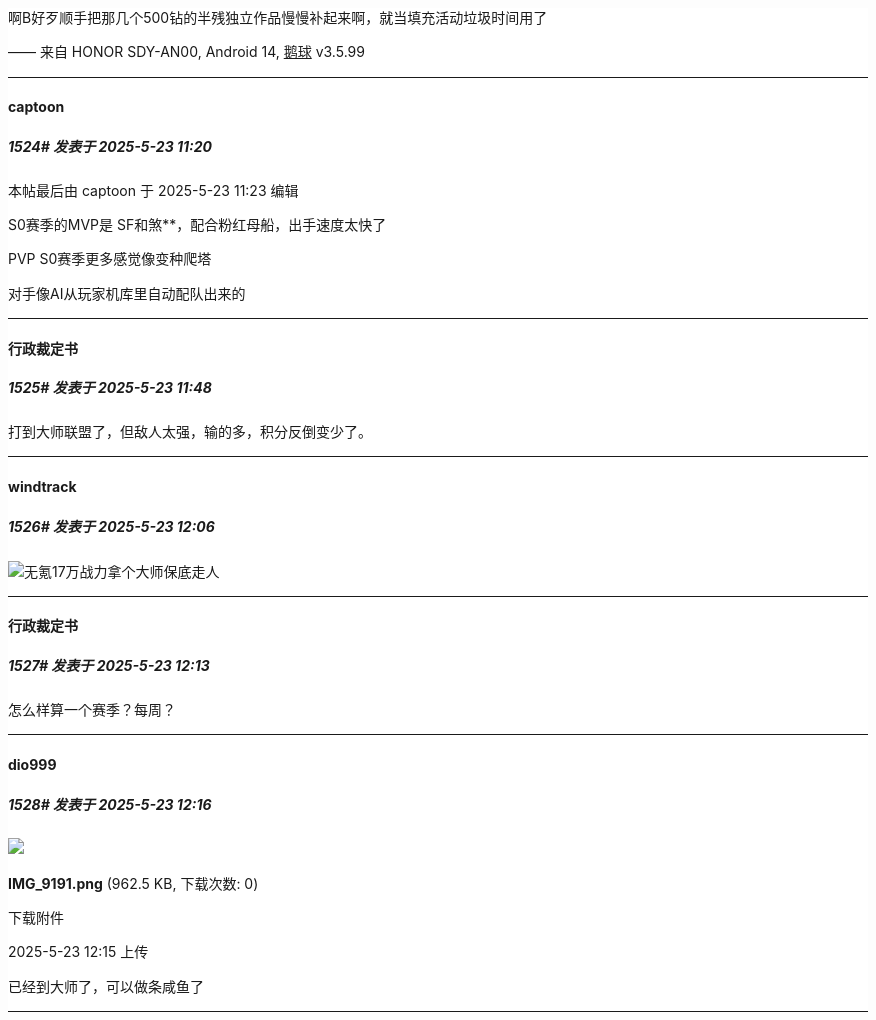 啊B好歹顺手把那几个500钻的半残独立作品慢慢补起来啊，就当填充活动垃圾时间用了

—— 来自 HONOR SDY-AN00, Android 14, [鹅球](https://www.pgyer.com/GcUxKd4w) v3.5.99

*****

####  captoon  
##### 1524#       发表于 2025-5-23 11:20

 本帖最后由 captoon 于 2025-5-23 11:23 编辑 

S0赛季的MVP是 SF和煞**，配合粉红母船，出手速度太快了

PVP S0赛季更多感觉像变种爬塔

对手像AI从玩家机库里自动配队出来的


*****

####  行政裁定书  
##### 1525#       发表于 2025-5-23 11:48

打到大师联盟了，但敌人太强，输的多，积分反倒变少了。


*****

####  windtrack  
##### 1526#       发表于 2025-5-23 12:06

<img src="https://static.stage1st.com/image/smiley/face2017/001.png" referrerpolicy="no-referrer">无氪17万战力拿个大师保底走人


*****

####  行政裁定书  
##### 1527#       发表于 2025-5-23 12:13

怎么样算一个赛季？每周？


*****

####  dio999  
##### 1528#       发表于 2025-5-23 12:16

<img src="https://img.stage1st.com/forum/202505/23/121553bttg7r23ga477h7w.png" referrerpolicy="no-referrer">

<strong>IMG_9191.png</strong> (962.5 KB, 下载次数: 0)

下载附件

2025-5-23 12:15 上传

已经到大师了，可以做条咸鱼了

*****
